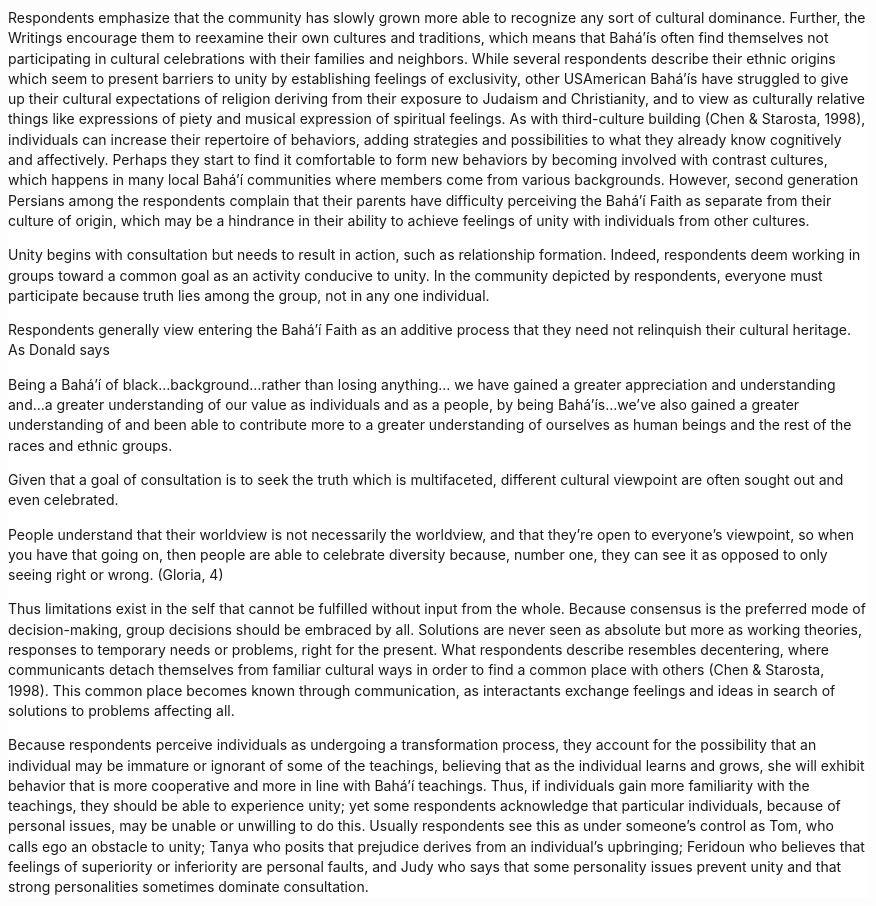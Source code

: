 Respondents emphasize that the community has slowly grown more able to recognize any sort of cultural dominance. Further, the Writings encourage them to reexamine their own cultures and traditions, which means that Bahá’ís often find themselves not participating in cultural celebrations with their families and neighbors. While several respondents describe their ethnic origins which seem to present barriers to unity by establishing feelings of exclusivity, other USAmerican Bahá’ís have struggled to give up their cultural expectations of religion deriving from their exposure to Judaism and Christianity, and to view as culturally relative things like expressions of piety and musical expression of spiritual feelings. As with third-culture building (Chen & Starosta, 1998), individuals can increase their repertoire of behaviors, adding strategies and possibilities to what they already know cognitively and affectively. Perhaps they start to find it comfortable to form new behaviors by becoming involved with contrast cultures, which happens in many local Bahá’í communities where members come from various backgrounds. However, second generation Persians among the respondents complain that their parents have difficulty perceiving the Bahá’í Faith as separate from their culture of origin, which may be a hindrance in their ability to achieve feelings of unity with individuals from other cultures.

Unity begins with consultation but needs to result in action, such as relationship formation. Indeed, respondents deem working in groups toward a common goal as an activity conducive to unity. In the community depicted by respondents, everyone must participate because truth lies among the group, not in any one individual.

Respondents generally view entering the Bahá’í Faith as an additive process that they need not relinquish their cultural heritage. As Donald says

Being a Bahá’í of black…background…rather than losing anything… we have gained a greater appreciation and understanding and...a greater understanding of our value as individuals and as a people, by being Bahá’ís…we’ve also gained a greater understanding of and been able to contribute more to a greater understanding of ourselves as human beings and the rest of the races and ethnic groups.

Given that a goal of consultation is to seek the truth which is multifaceted, different cultural viewpoint are often sought out and even celebrated.

People understand that their worldview is not necessarily the worldview, and that they’re open to everyone’s viewpoint, so when you have that going on, then people are able to celebrate diversity because, number one, they can see it as opposed to only seeing right or wrong. (Gloria, 4)

Thus limitations exist in the self that cannot be fulfilled without input from the whole. Because consensus is the preferred mode of decision-making, group decisions should be embraced by all. Solutions are never seen as absolute but more as working theories, responses to temporary needs or problems, right for the present. What respondents describe resembles decentering, where communicants detach themselves from familiar cultural ways in order to find a common place with others (Chen & Starosta, 1998). This common place becomes known through communication, as interactants exchange feelings and ideas in search of solutions to problems affecting all.

Because respondents perceive individuals as undergoing a transformation process, they account for the possibility that an individual may be immature or ignorant of some of the teachings, believing that as the individual learns and grows, she will exhibit behavior that is more cooperative and more in line with Bahá’í teachings. Thus, if individuals gain more familiarity with the teachings, they should be able to experience unity; yet some respondents acknowledge that particular individuals, because of personal issues, may be unable or unwilling to do this. Usually respondents see this as under someone’s control as Tom, who calls ego an obstacle to unity; Tanya who posits that prejudice derives from an individual’s upbringing; Feridoun who believes that feelings of superiority or inferiority are personal faults, and Judy who says that some personality issues prevent unity and that strong personalities sometimes dominate consultation.
